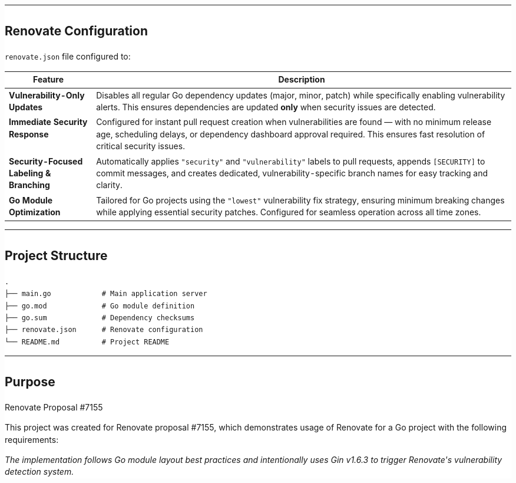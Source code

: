 -----

## Renovate Configuration

 `renovate.json` file configured to:

| Feature                                 | Description |
|-----------------------------------------|-------------|
| **Vulnerability-Only Updates**          | Disables all regular Go dependency updates (major, minor, patch) while specifically enabling vulnerability alerts. This ensures dependencies are updated **only** when security issues are detected. |
| **Immediate Security Response**         | Configured for instant pull request creation when vulnerabilities are found — with no minimum release age, scheduling delays, or dependency dashboard approval required. This ensures fast resolution of critical security issues. |
| **Security-Focused Labeling & Branching** | Automatically applies `"security"` and `"vulnerability"` labels to pull requests, appends `[SECURITY]` to commit messages, and creates dedicated, vulnerability-specific branch names for easy tracking and clarity. |
| **Go Module Optimization**              | Tailored for Go projects using the `"lowest"` vulnerability fix strategy, ensuring minimum breaking changes while applying essential security patches. Configured for seamless operation across all time zones. |



-----

## Project Structure

```
.
├── main.go            # Main application server
├── go.mod             # Go module definition
├── go.sum             # Dependency checksums
├── renovate.json      # Renovate configuration
└── README.md          # Project README
```

-----

## Purpose

Renovate Proposal #7155

This project was created for Renovate proposal #7155, which demonstrates usage of Renovate for a Go project with the following requirements:

_The implementation follows Go module layout best practices and intentionally uses Gin v1.6.3 to trigger Renovate's vulnerability detection system._
